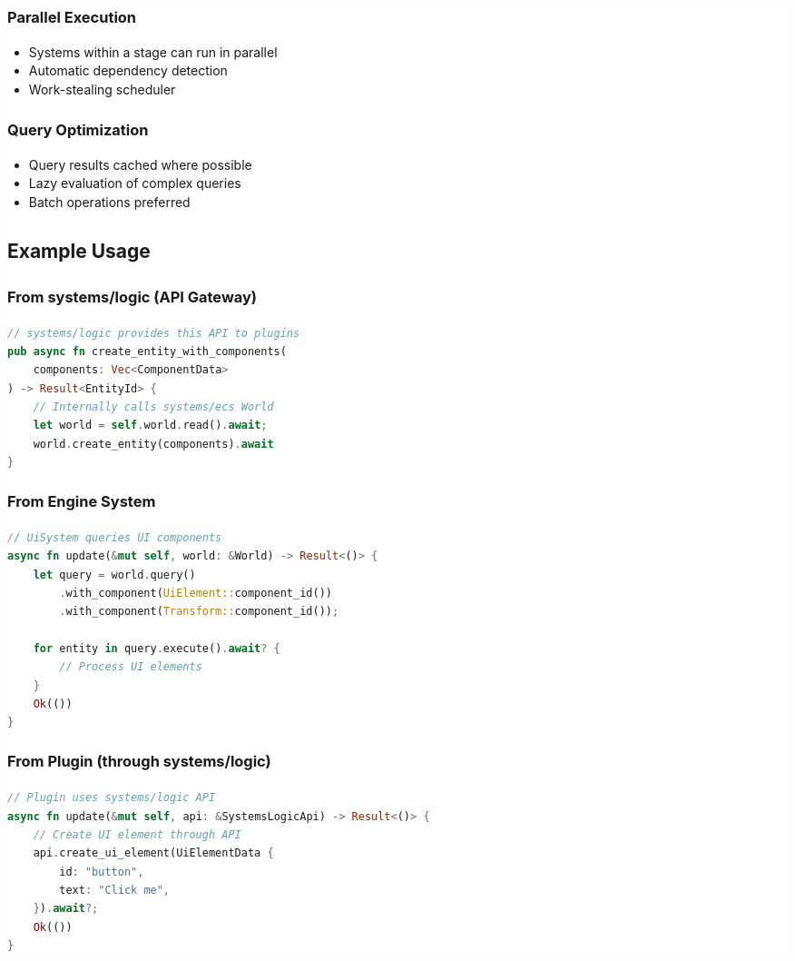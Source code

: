 ### Parallel Execution
- Systems within a stage can run in parallel
- Automatic dependency detection
- Work-stealing scheduler

### Query Optimization
- Query results cached where possible
- Lazy evaluation of complex queries
- Batch operations preferred

## Example Usage

### From systems/logic (API Gateway)
```rust
// systems/logic provides this API to plugins
pub async fn create_entity_with_components(
    components: Vec<ComponentData>
) -> Result<EntityId> {
    // Internally calls systems/ecs World
    let world = self.world.read().await;
    world.create_entity(components).await
}
```

### From Engine System
```rust
// UiSystem queries UI components
async fn update(&mut self, world: &World) -> Result<()> {
    let query = world.query()
        .with_component(UiElement::component_id())
        .with_component(Transform::component_id());
    
    for entity in query.execute().await? {
        // Process UI elements
    }
    Ok(())
}
```

### From Plugin (through systems/logic)
```rust
// Plugin uses systems/logic API
async fn update(&mut self, api: &SystemsLogicApi) -> Result<()> {
    // Create UI element through API
    api.create_ui_element(UiElementData {
        id: "button",
        text: "Click me",
    }).await?;
    Ok(())
}
```
